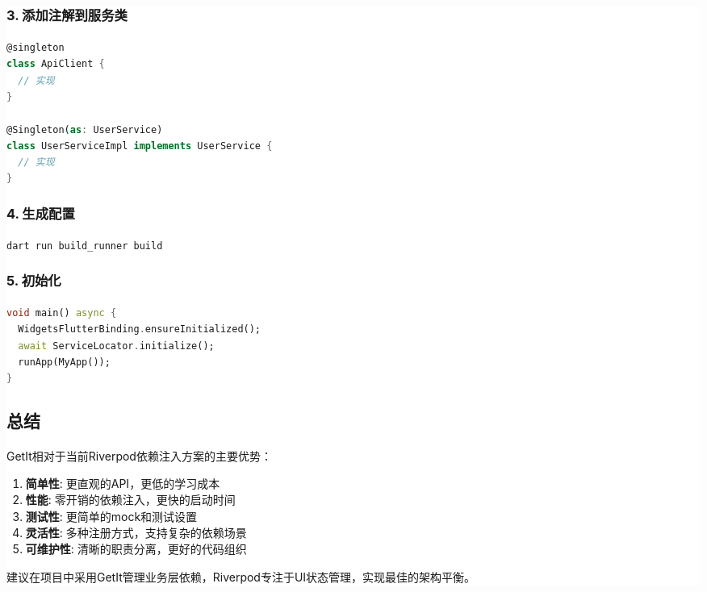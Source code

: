 ### 3. 添加注解到服务类

```dart
@singleton
class ApiClient {
  // 实现
}

@Singleton(as: UserService)
class UserServiceImpl implements UserService {
  // 实现
}
```

### 4. 生成配置

```bash
dart run build_runner build
```

### 5. 初始化

```dart
void main() async {
  WidgetsFlutterBinding.ensureInitialized();
  await ServiceLocator.initialize();
  runApp(MyApp());
}
```

## 总结

GetIt相对于当前Riverpod依赖注入方案的主要优势：

1. **简单性**: 更直观的API，更低的学习成本
2. **性能**: 零开销的依赖注入，更快的启动时间
3. **测试性**: 更简单的mock和测试设置
4. **灵活性**: 多种注册方式，支持复杂的依赖场景
5. **可维护性**: 清晰的职责分离，更好的代码组织

建议在项目中采用GetIt管理业务层依赖，Riverpod专注于UI状态管理，实现最佳的架构平衡。
